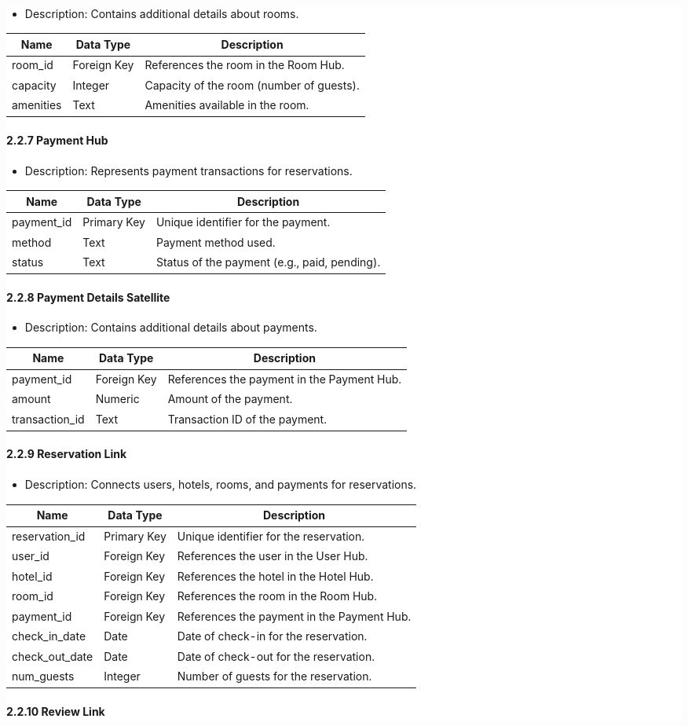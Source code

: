   - Description: Contains additional details about rooms.
  
  | Name          | Data Type | Description  |
  |---------------|-----------|--------------|
  | room_id       | Foreign Key| References the room in the Room Hub. |
  | capacity      | Integer   | Capacity of the room (number of guests). |
  | amenities     | Text      | Amenities available in the room. |
  
  <h4> 2.2.7 Payment Hub </h4>
  
  - Description: Represents payment transactions for reservations.
  
  | Name         | Data Type | Description  |
  |--------------|-----------|--------------|
  | payment_id   | Primary Key| Unique identifier for the payment. |
  | method       | Text      | Payment method used. |
  | status       | Text      | Status of the payment (e.g., paid, pending). |
  
  <h4> 2.2.8 Payment Details Satellite </h4>
  
  - Description: Contains additional details about payments.
  
  | Name          | Data Type | Description  |
  |---------------|-----------|--------------|
  | payment_id    | Foreign Key| References the payment in the Payment Hub. |
  | amount        | Numeric   | Amount of the payment. |
  | transaction_id| Text      | Transaction ID of the payment. |
  
  <h4> 2.2.9 Reservation Link </h4>
  
  - Description: Connects users, hotels, rooms, and payments for reservations.
  
  | Name          | Data Type | Description  |
  |---------------|-----------|--------------|
  | reservation_id| Primary Key| Unique identifier for the reservation. |
  | user_id       | Foreign Key| References the user in the User Hub. |
  | hotel_id      | Foreign Key| References the hotel in the Hotel Hub. |
  | room_id       | Foreign Key| References the room in the Room Hub. |
  | payment_id    | Foreign Key| References the payment in the Payment Hub. |
  | check_in_date | Date      | Date of check-in for the reservation. |
  | check_out_date| Date      | Date of check-out for the reservation. |
  | num_guests    | Integer   | Number of guests for the reservation. |
  
  <h4> 2.2.10 Review Link </h4>
  